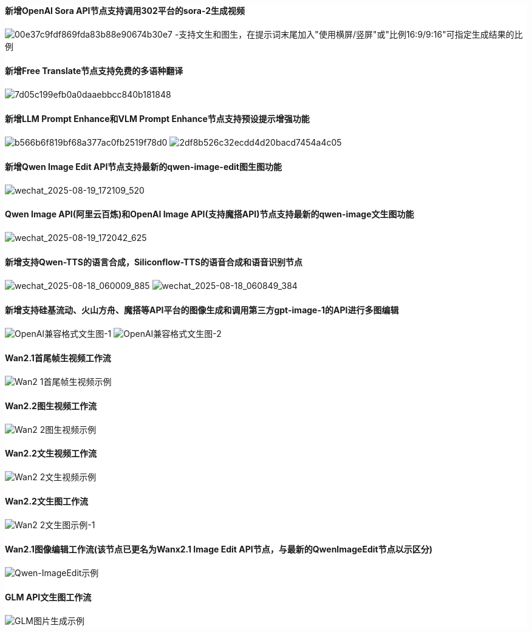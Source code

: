 ####  新增OpenAI Sora API节点支持调用302平台的sora-2生成视频
<img width="1730" height="994" alt="00e37c9fdf869fda83b88e90674b30e7" src="https://github.com/user-attachments/assets/70fbacc5-6388-4d10-a8eb-e32f1576873f" />
-支持文生和图生，在提示词末尾加入"使用横屏/竖屏"或"比例16:9/9:16"可指定生成结果的比例

####  新增Free Translate节点支持免费的多语种翻译
<img width="875" height="916" alt="7d05c199efb0a0daaebbcc840b181848" src="https://github.com/user-attachments/assets/8a758798-5b7e-409d-9abf-c35651d82028" />

####  新增LLM Prompt Enhance和VLM Prompt Enhance节点支持预设提示增强功能
<img width="1825" height="1128" alt="b566b6f819bf68a377ac0fb2519f78d0" src="https://github.com/user-attachments/assets/5d77442d-a308-4dc0-8489-9c52d575a45a" />
<img width="1836" height="1205" alt="2df8b526c32ecdd4d20bacd7454a4c05" src="https://github.com/user-attachments/assets/3d97deeb-2406-4e6f-8e4b-b3c6d6aa119b" />

####  新增Qwen Image Edit API节点支持最新的qwen-image-edit图生图功能
<img width="2165" height="888" alt="wechat_2025-08-19_172109_520" src="https://github.com/user-attachments/assets/d205a80a-2d42-4062-a8ce-b09b4435cb2d" />

####  Qwen Image API(阿里云百炼)和OpenAI Image API(支持魔搭API)节点支持最新的qwen-image文生图功能
<img width="2173" height="886" alt="wechat_2025-08-19_172042_625" src="https://github.com/user-attachments/assets/a857e7b2-234a-4c17-b0c9-eb91683a61e6" />

#### 新增支持Qwen-TTS的语言合成，Siliconflow-TTS的语音合成和语音识别节点
<img width="2330" height="979" alt="wechat_2025-08-18_060009_885" src="https://github.com/user-attachments/assets/ec6614d1-20e1-42b5-a003-73f93b8cec58" />
<img width="2130" height="910" alt="wechat_2025-08-18_060849_384" src="https://github.com/user-attachments/assets/690a2083-534f-45ec-abba-410c7cc19c41" />

#### 新增支持硅基流动、火山方舟、魔搭等API平台的图像生成和调用第三方gpt-image-1的API进行多图编辑
<img width="1650" height="1149" alt="OpenAI兼容格式文生图-1" src="https://github.com/user-attachments/assets/65d81826-91a5-42c1-bf7e-5febed60d51f" />
<img width="1995" height="718" alt="OpenAI兼容格式文生图-2" src="https://github.com/user-attachments/assets/c73ce3d3-fcd1-4e35-a4d8-53e5f1537a77" />

#### Wan2.1首尾帧生视频工作流
<img width="1458" height="1168" alt="Wan2 1首尾帧生视频示例" src="https://github.com/user-attachments/assets/e1541ca4-c1a5-4617-a9b7-baee9eb51499" />

#### Wan2.2图生视频工作流
<img width="1616" height="1059" alt="Wan2 2图生视频示例" src="https://github.com/user-attachments/assets/2c5edd80-8451-400b-8cdf-4e2645176623" />

#### Wan2.2文生视频工作流
<img width="1101" height="1055" alt="Wan2 2文生视频示例" src="https://github.com/user-attachments/assets/139b4157-2d5a-4da5-8ec9-320a1ca2e029" />

#### Wan2.2文生图工作流
<img width="1569" height="1150" alt="Wan2 2文生图示例-1" src="https://github.com/user-attachments/assets/6f3527f3-b388-4c11-88f5-6a5044ab2fbc" />

#### Wan2.1图像编辑工作流(该节点已更名为Wanx2.1 Image Edit API节点，与最新的QwenImageEdit节点以示区分)
<img width="1383" height="958" alt="Qwen-ImageEdit示例" src="https://github.com/user-attachments/assets/c9d65c6f-9662-4af3-849a-989b44e889f5" />

#### GLM API文生图工作流
<img width="1269" height="935" alt="GLM图片生成示例" src="https://github.com/user-attachments/assets/eb13e098-1a28-48a7-8a7a-b71d397a0f22" />
